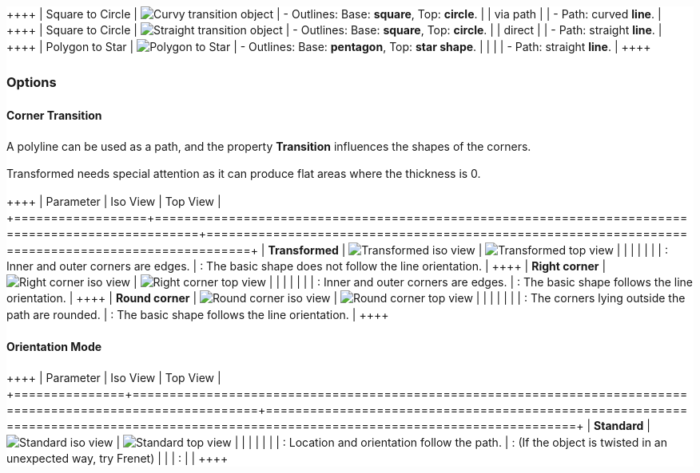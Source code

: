 ++++
| Square to Circle | <img alt="Curvy transition object" src=images/PartDesign_ExampleTrans-01.png  style="width:200px;">       | -   Outlines: Base: **square**, Top: **circle**.       |
| via path         |                                                                                                         | -   Path: curved **line**.                             |
++++
| Square to Circle | <img alt="Straight transition object" src=images/PartDesign_ExampleTrans-02.png  style="width:200px;"> | -   Outlines: Base: **square**, Top: **circle**.       |
| direct           |                                                                                                         | -   Path: straight **line**.                           |
++++
| Polygon to Star  | <img alt="Polygon to Star" src=images/PartDesign_ExampleTrans-03.png  style="width:200px;">                       | -   Outlines: Base: **pentagon**, Top: **star shape**. |
|                  |                                                                                                         | -   Path: straight **line**.                           |
++++

### Options

#### Corner Transition 

A polyline can be used as a path, and the property **Transition** influences the shapes of the corners.

Transformed needs special attention as it can produce flat areas where the thickness is 0.

++++
| Parameter        | Iso View                                                                                         | Top View                                                                                         |
+==================+==================================================================================================+==================================================================================================+
| **Transformed**  | <img alt="Transformed iso view" src=images/PartDesign_ExampleProperty-01.png  style="width:200px;">   | <img alt="Transformed top view" src=images/PartDesign_ExampleProperty-02.png  style="width:200px;">   |
|                  |                                                                                                  |                                                                                                  |
|                  | :   Inner and outer corners are edges.                                                           | :   The basic shape does not follow the line orientation.                                        |
++++
| **Right corner** | <img alt="Right corner iso view" src=images/PartDesign_ExampleProperty-03.png  style="width:200px;"> | <img alt="Right corner top view" src=images/PartDesign_ExampleProperty-04.png  style="width:200px;"> |
|                  |                                                                                                  |                                                                                                  |
|                  | :   Inner and outer corners are edges.                                                           | :   The basic shape follows the line orientation.                                                |
++++
| **Round corner** | <img alt="Round corner iso view" src=images/PartDesign_ExampleProperty-05.png  style="width:200px;"> | <img alt="Round corner top view" src=images/PartDesign_ExampleProperty-06.png  style="width:200px;"> |
|                  |                                                                                                  |                                                                                                  |
|                  | :   The corners lying outside the path are rounded.                                              | :   The basic shape follows the line orientation.                                                |
++++

#### Orientation Mode 

++++
| Parameter     | Iso View                                                                                                    | Top View                                                                                                                             |
+===============+=============================================================================================================+======================================================================================================================================+
| **Standard**  | <img alt="Standard iso view" src=images/PartDesign_ExampleProperty-07.png  style="width:200px;">                    | <img alt="Standard top view" src=images/PartDesign_ExampleProperty-08.png  style="width:200px;">                                             |
|               |                                                                                                             |                                                                                                                                      |
|               | :   Location and orientation follow the path.                                                               | :   (If the object is twisted in an unexpected way, try Frenet)                                                                      |
|               | :                                                                                                           |                                                                                                                                      |
++++